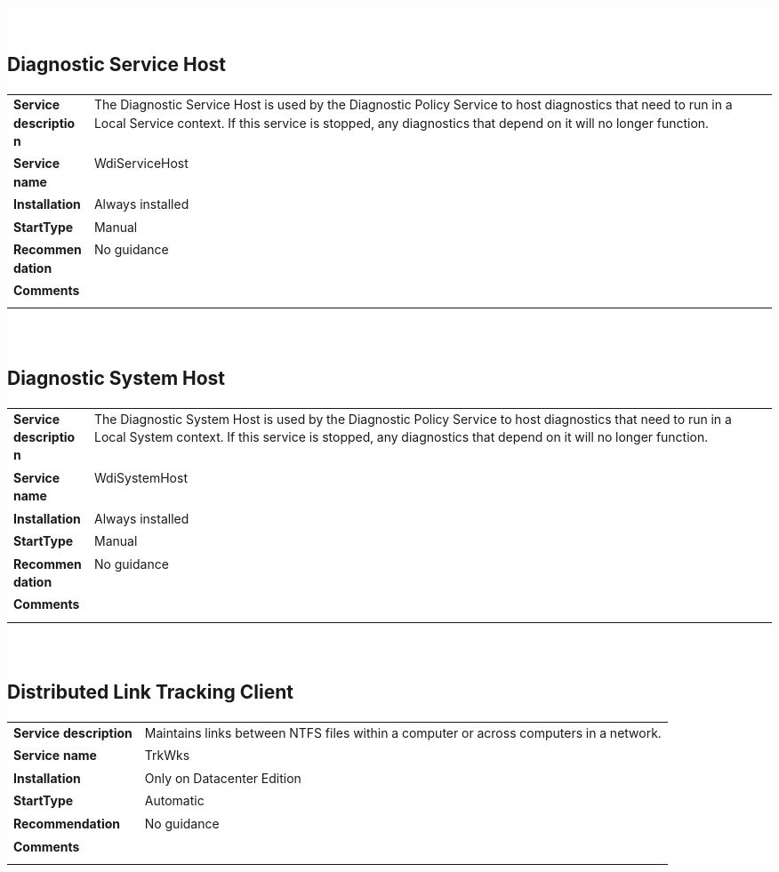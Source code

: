 <br />			

## 	Diagnostic Service Host		
| | |			
|---|---|		
|	**Service description**	|	The Diagnostic Service Host is used by the Diagnostic Policy Service to host diagnostics that need to run in a Local Service context.  If this service is stopped, any diagnostics that depend on it will no longer function.
|	**Service name**	|	WdiServiceHost
|	**Installation**	|	Always installed
|	**StartType**	|	Manual
|	**Recommendation**	| No guidance	
|	**Comments**	|	
|||			
			
<br />			

## Diagnostic System Host			
| | |			
|---|---|		
|	**Service description**	|	The Diagnostic System Host is used by the Diagnostic Policy Service to host diagnostics that need to run in a Local System context.  If this service is stopped, any diagnostics that depend on it will no longer function.
|	**Service name**	|	WdiSystemHost
|	**Installation**	|	Always installed
|	**StartType**	|	Manual
|	**Recommendation**	| No guidance	
|	**Comments**	|	
|||			
			
<br />			

## 	Distributed Link Tracking Client			
| | |			
|---|---|	
|	**Service description**	|	Maintains links between NTFS files within a computer or across computers in a network.
|	**Service name**	|	TrkWks
|	**Installation**	|	Only on Datacenter Edition
|	**StartType**	|	Automatic
|	**Recommendation**	| No guidance	
|	**Comments**	|	
|||			
			